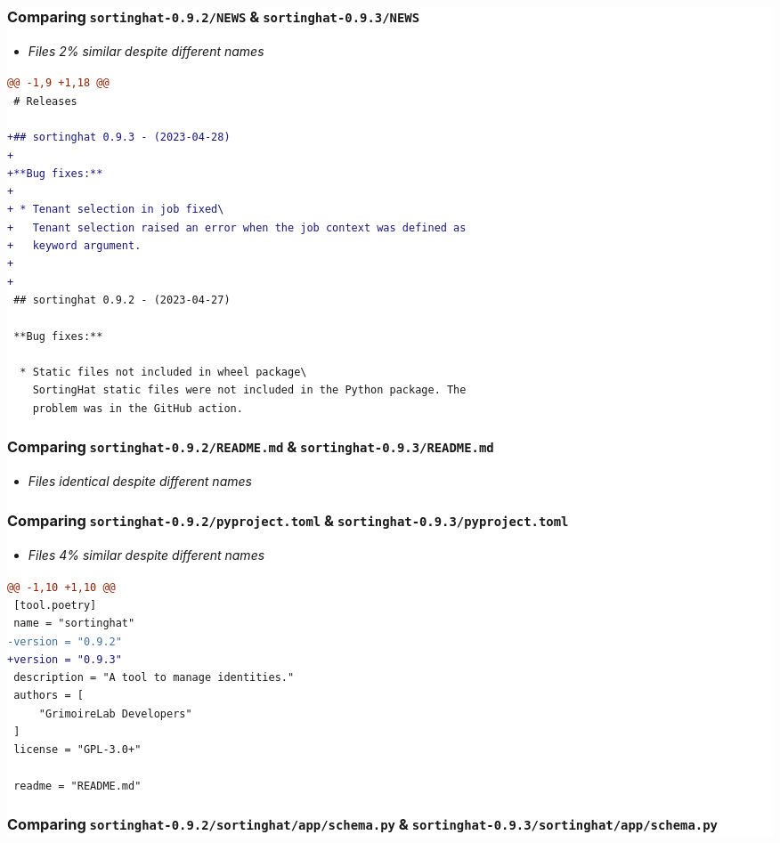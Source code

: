 ### Comparing `sortinghat-0.9.2/NEWS` & `sortinghat-0.9.3/NEWS`

 * *Files 2% similar despite different names*

```diff
@@ -1,9 +1,18 @@
 # Releases
 
+## sortinghat 0.9.3 - (2023-04-28)
+
+**Bug fixes:**
+
+ * Tenant selection in job fixed\
+   Tenant selection raised an error when the job context was defined as
+   keyword argument.
+
+
 ## sortinghat 0.9.2 - (2023-04-27)
 
 **Bug fixes:**
 
  * Static files not included in wheel package\
    SortingHat static files were not included in the Python package. The
    problem was in the GitHub action.
```

### Comparing `sortinghat-0.9.2/README.md` & `sortinghat-0.9.3/README.md`

 * *Files identical despite different names*

### Comparing `sortinghat-0.9.2/pyproject.toml` & `sortinghat-0.9.3/pyproject.toml`

 * *Files 4% similar despite different names*

```diff
@@ -1,10 +1,10 @@
 [tool.poetry]
 name = "sortinghat"
-version = "0.9.2"
+version = "0.9.3"
 description = "A tool to manage identities."
 authors = [
     "GrimoireLab Developers"
 ]
 license = "GPL-3.0+"
 
 readme = "README.md"
```

### Comparing `sortinghat-0.9.2/sortinghat/app/schema.py` & `sortinghat-0.9.3/sortinghat/app/schema.py`
